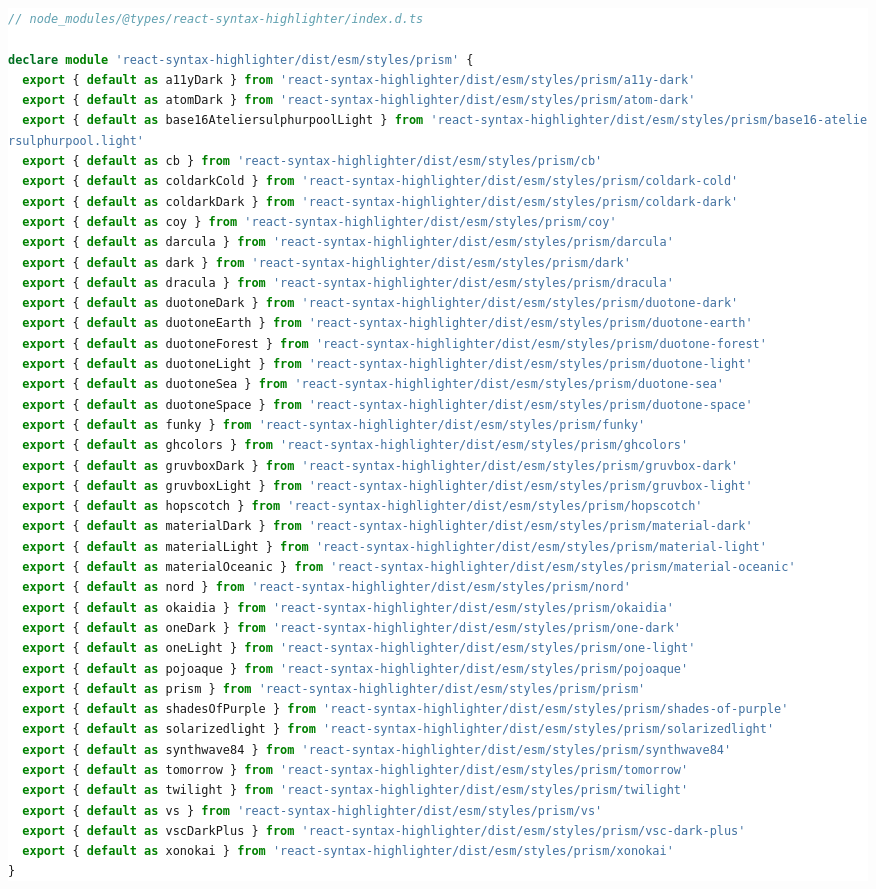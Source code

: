 ```ts
// node_modules/@types/react-syntax-highlighter/index.d.ts

declare module 'react-syntax-highlighter/dist/esm/styles/prism' {
  export { default as a11yDark } from 'react-syntax-highlighter/dist/esm/styles/prism/a11y-dark'
  export { default as atomDark } from 'react-syntax-highlighter/dist/esm/styles/prism/atom-dark'
  export { default as base16AteliersulphurpoolLight } from 'react-syntax-highlighter/dist/esm/styles/prism/base16-ateliersulphurpool.light'
  export { default as cb } from 'react-syntax-highlighter/dist/esm/styles/prism/cb'
  export { default as coldarkCold } from 'react-syntax-highlighter/dist/esm/styles/prism/coldark-cold'
  export { default as coldarkDark } from 'react-syntax-highlighter/dist/esm/styles/prism/coldark-dark'
  export { default as coy } from 'react-syntax-highlighter/dist/esm/styles/prism/coy'
  export { default as darcula } from 'react-syntax-highlighter/dist/esm/styles/prism/darcula'
  export { default as dark } from 'react-syntax-highlighter/dist/esm/styles/prism/dark'
  export { default as dracula } from 'react-syntax-highlighter/dist/esm/styles/prism/dracula'
  export { default as duotoneDark } from 'react-syntax-highlighter/dist/esm/styles/prism/duotone-dark'
  export { default as duotoneEarth } from 'react-syntax-highlighter/dist/esm/styles/prism/duotone-earth'
  export { default as duotoneForest } from 'react-syntax-highlighter/dist/esm/styles/prism/duotone-forest'
  export { default as duotoneLight } from 'react-syntax-highlighter/dist/esm/styles/prism/duotone-light'
  export { default as duotoneSea } from 'react-syntax-highlighter/dist/esm/styles/prism/duotone-sea'
  export { default as duotoneSpace } from 'react-syntax-highlighter/dist/esm/styles/prism/duotone-space'
  export { default as funky } from 'react-syntax-highlighter/dist/esm/styles/prism/funky'
  export { default as ghcolors } from 'react-syntax-highlighter/dist/esm/styles/prism/ghcolors'
  export { default as gruvboxDark } from 'react-syntax-highlighter/dist/esm/styles/prism/gruvbox-dark'
  export { default as gruvboxLight } from 'react-syntax-highlighter/dist/esm/styles/prism/gruvbox-light'
  export { default as hopscotch } from 'react-syntax-highlighter/dist/esm/styles/prism/hopscotch'
  export { default as materialDark } from 'react-syntax-highlighter/dist/esm/styles/prism/material-dark'
  export { default as materialLight } from 'react-syntax-highlighter/dist/esm/styles/prism/material-light'
  export { default as materialOceanic } from 'react-syntax-highlighter/dist/esm/styles/prism/material-oceanic'
  export { default as nord } from 'react-syntax-highlighter/dist/esm/styles/prism/nord'
  export { default as okaidia } from 'react-syntax-highlighter/dist/esm/styles/prism/okaidia'
  export { default as oneDark } from 'react-syntax-highlighter/dist/esm/styles/prism/one-dark'
  export { default as oneLight } from 'react-syntax-highlighter/dist/esm/styles/prism/one-light'
  export { default as pojoaque } from 'react-syntax-highlighter/dist/esm/styles/prism/pojoaque'
  export { default as prism } from 'react-syntax-highlighter/dist/esm/styles/prism/prism'
  export { default as shadesOfPurple } from 'react-syntax-highlighter/dist/esm/styles/prism/shades-of-purple'
  export { default as solarizedlight } from 'react-syntax-highlighter/dist/esm/styles/prism/solarizedlight'
  export { default as synthwave84 } from 'react-syntax-highlighter/dist/esm/styles/prism/synthwave84'
  export { default as tomorrow } from 'react-syntax-highlighter/dist/esm/styles/prism/tomorrow'
  export { default as twilight } from 'react-syntax-highlighter/dist/esm/styles/prism/twilight'
  export { default as vs } from 'react-syntax-highlighter/dist/esm/styles/prism/vs'
  export { default as vscDarkPlus } from 'react-syntax-highlighter/dist/esm/styles/prism/vsc-dark-plus'
  export { default as xonokai } from 'react-syntax-highlighter/dist/esm/styles/prism/xonokai'
}
```
